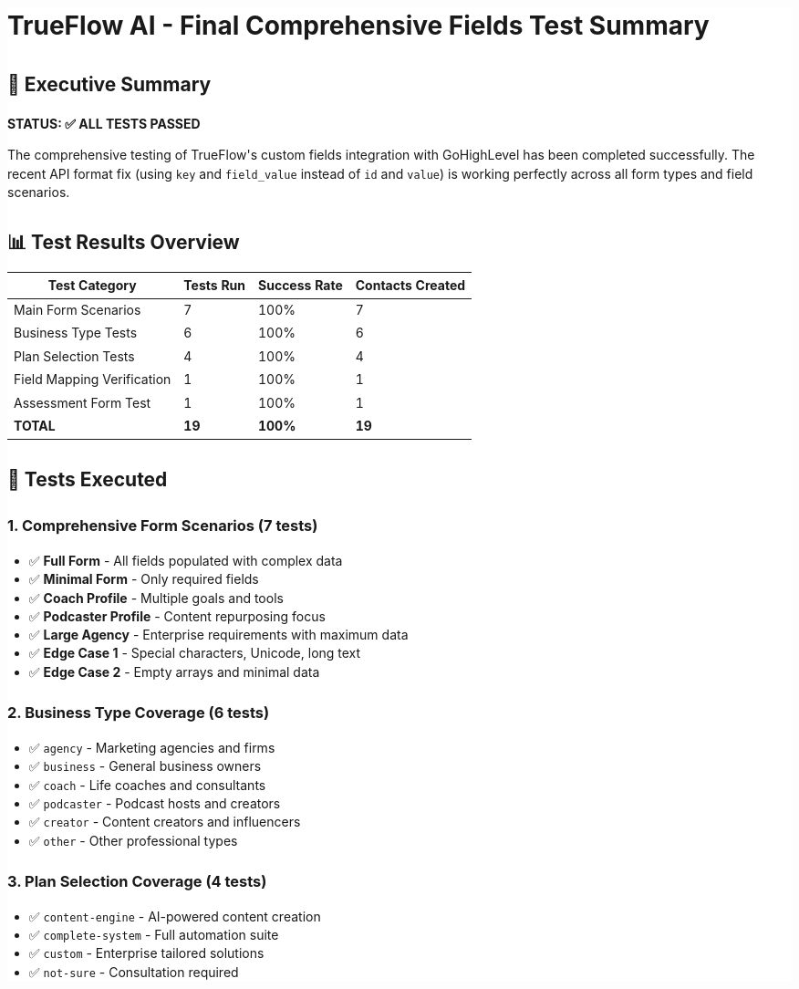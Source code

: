 # TrueFlow AI - Final Comprehensive Fields Test Summary

## 🎉 Executive Summary

**STATUS: ✅ ALL TESTS PASSED**

The comprehensive testing of TrueFlow's custom fields integration with GoHighLevel has been completed successfully. The recent API format fix (using `key` and `field_value` instead of `id` and `value`) is working perfectly across all form types and field scenarios.

## 📊 Test Results Overview

| Test Category | Tests Run | Success Rate | Contacts Created |
|---------------|-----------|--------------|------------------|
| Main Form Scenarios | 7 | 100% | 7 |
| Business Type Tests | 6 | 100% | 6 |
| Plan Selection Tests | 4 | 100% | 4 |
| Field Mapping Verification | 1 | 100% | 1 |
| Assessment Form Test | 1 | 100% | 1 |
| **TOTAL** | **19** | **100%** | **19** |

## 🧪 Tests Executed

### 1. Comprehensive Form Scenarios (7 tests)
- ✅ **Full Form** - All fields populated with complex data
- ✅ **Minimal Form** - Only required fields
- ✅ **Coach Profile** - Multiple goals and tools
- ✅ **Podcaster Profile** - Content repurposing focus
- ✅ **Large Agency** - Enterprise requirements with maximum data
- ✅ **Edge Case 1** - Special characters, Unicode, long text
- ✅ **Edge Case 2** - Empty arrays and minimal data

### 2. Business Type Coverage (6 tests)
- ✅ `agency` - Marketing agencies and firms
- ✅ `business` - General business owners
- ✅ `coach` - Life coaches and consultants
- ✅ `podcaster` - Podcast hosts and creators
- ✅ `creator` - Content creators and influencers
- ✅ `other` - Other professional types

### 3. Plan Selection Coverage (4 tests)
- ✅ `content-engine` - AI-powered content creation
- ✅ `complete-system` - Full automation suite
- ✅ `custom` - Enterprise tailored solutions
- ✅ `not-sure` - Consultation required
